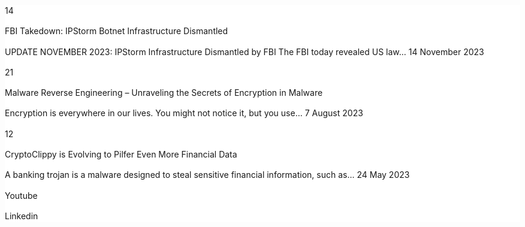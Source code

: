 









 
  14 

FBI Takedown: IPStorm Botnet Infrastructure Dismantled

UPDATE NOVEMBER 2023: IPStorm Infrastructure Dismantled by FBI The FBI today revealed US law...
14 November 2023











 
  21 

Malware Reverse Engineering – Unraveling the Secrets of Encryption in Malware

Encryption is everywhere in our lives. You might not notice it, but you use...
7 August 2023



 
  12 

CryptoClippy is Evolving to Pilfer Even More Financial Data

A banking trojan is a malware designed to steal sensitive financial information, such as...
24 May 2023


















 




 


Youtube
 



Linkedin
 


